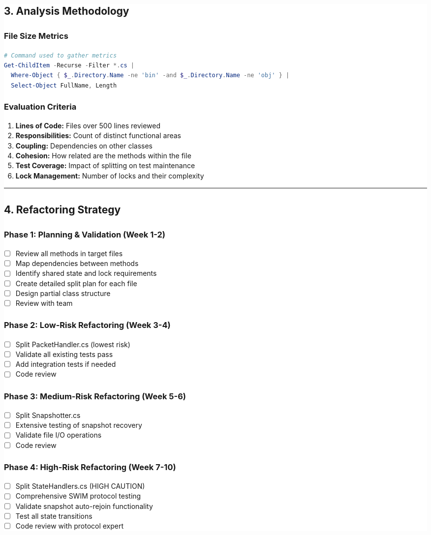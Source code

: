 ## 3. Analysis Methodology

### File Size Metrics
```powershell
# Command used to gather metrics
Get-ChildItem -Recurse -Filter *.cs | 
  Where-Object { $_.Directory.Name -ne 'bin' -and $_.Directory.Name -ne 'obj' } |
  Select-Object FullName, Length
```

### Evaluation Criteria
1. **Lines of Code:** Files over 500 lines reviewed
2. **Responsibilities:** Count of distinct functional areas
3. **Coupling:** Dependencies on other classes
4. **Cohesion:** How related are the methods within the file
5. **Test Coverage:** Impact of splitting on test maintenance
6. **Lock Management:** Number of locks and their complexity

---

## 4. Refactoring Strategy

### Phase 1: Planning & Validation (Week 1-2)
- [ ] Review all methods in target files
- [ ] Map dependencies between methods
- [ ] Identify shared state and lock requirements
- [ ] Create detailed split plan for each file
- [ ] Design partial class structure
- [ ] Review with team

### Phase 2: Low-Risk Refactoring (Week 3-4)
- [ ] Split PacketHandler.cs (lowest risk)
- [ ] Validate all existing tests pass
- [ ] Add integration tests if needed
- [ ] Code review

### Phase 3: Medium-Risk Refactoring (Week 5-6)
- [ ] Split Snapshotter.cs
- [ ] Extensive testing of snapshot recovery
- [ ] Validate file I/O operations
- [ ] Code review

### Phase 4: High-Risk Refactoring (Week 7-10)
- [ ] Split StateHandlers.cs (HIGH CAUTION)
- [ ] Comprehensive SWIM protocol testing
- [ ] Validate snapshot auto-rejoin functionality
- [ ] Test all state transitions
- [ ] Code review with protocol expert
